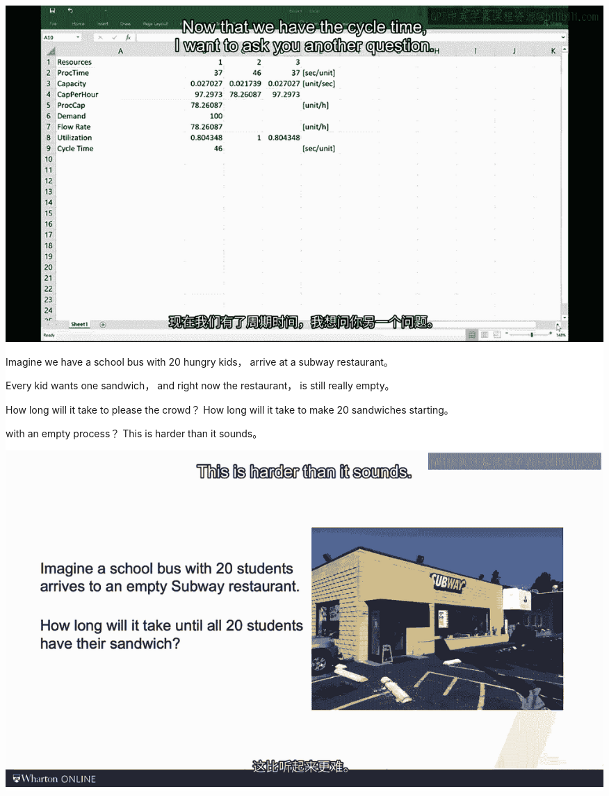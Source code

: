 ![](img/0666a326ed95c92f136476308ebcad92_5.png)

 Imagine we have a school bus with 20 hungry kids， arrive at a subway restaurant。

 Every kid wants one sandwich， and right now the restaurant， is still really empty。

 How long will it take to please the crowd？ How long will it take to make 20 sandwiches starting。

 with an empty process？ This is harder than it sounds。



![](img/0666a326ed95c92f136476308ebcad92_7.png)
